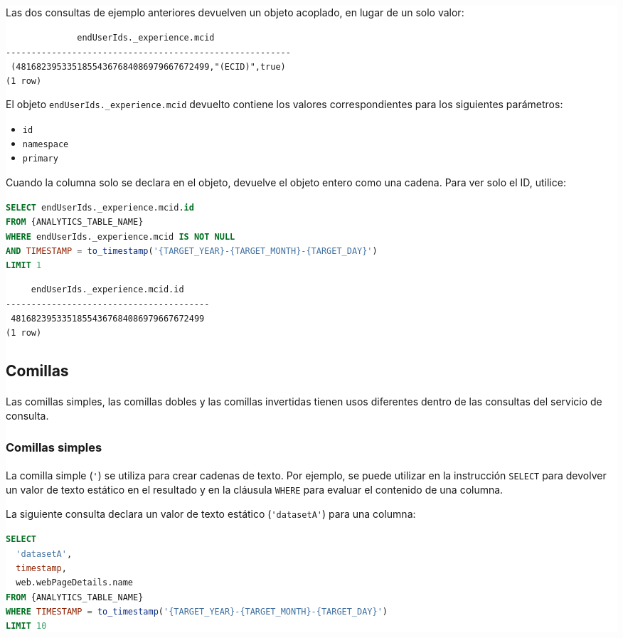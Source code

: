 Las dos consultas de ejemplo anteriores devuelven un objeto acoplado, en lugar de un solo valor:

```console
              endUserIds._experience.mcid   
--------------------------------------------------------
 (48168239533518554367684086979667672499,"(ECID)",true)
(1 row)
```

El objeto `endUserIds._experience.mcid` devuelto contiene los valores correspondientes para los siguientes parámetros:

- `id`
- `namespace`
- `primary`

Cuando la columna solo se declara en el objeto, devuelve el objeto entero como una cadena. Para ver solo el ID, utilice:

```sql
SELECT endUserIds._experience.mcid.id
FROM {ANALYTICS_TABLE_NAME}
WHERE endUserIds._experience.mcid IS NOT NULL
AND TIMESTAMP = to_timestamp('{TARGET_YEAR}-{TARGET_MONTH}-{TARGET_DAY}')
LIMIT 1
```

```console
     endUserIds._experience.mcid.id 
----------------------------------------
 48168239533518554367684086979667672499
(1 row)
```

## Comillas

Las comillas simples, las comillas dobles y las comillas invertidas tienen usos diferentes dentro de las consultas del servicio de consulta.

### Comillas simples

La comilla simple (`'`) se utiliza para crear cadenas de texto. Por ejemplo, se puede utilizar en la instrucción `SELECT` para devolver un valor de texto estático en el resultado y en la cláusula `WHERE` para evaluar el contenido de una columna.

La siguiente consulta declara un valor de texto estático (`'datasetA'`) para una columna:

```sql
SELECT 
  'datasetA',
  timestamp,
  web.webPageDetails.name
FROM {ANALYTICS_TABLE_NAME}
WHERE TIMESTAMP = to_timestamp('{TARGET_YEAR}-{TARGET_MONTH}-{TARGET_DAY}')
LIMIT 10
```
